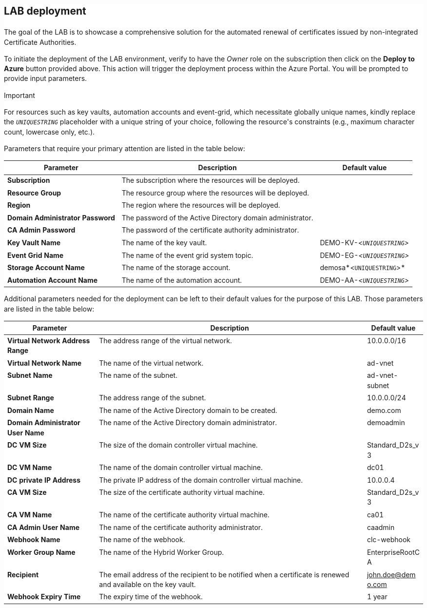 ## LAB deployment
The goal of the LAB is to showcase a comprehensive solution for the automated renewal of certificates issued by non-integrated Certificate Authorities.

To initiate the deployment of the LAB environment, verify to have the *Owner* role on the subscription then click on the **Deploy to Azure** button provided above. This action will trigger the deployment process within the Azure Portal. You will be prompted to provide input parameters.

> [!IMPORTANT]
> For resources such as key vaults, automation accounts and event-grid, which necessitate globally unique names, kindly replace the *`UNIQUESTRING`* placeholder with a unique string of your choice, following the resource's constraints (e.g., maximum character count, lowercase only, etc.).

Parameters that require your primary attention are listed in the table below:

| Parameter | Description | Default value |
|-----------|-------------|---------------|
| **Subscription** | The subscription where the resources will be deployed. | |
| **Resource Group** | The resource group where the resources will be deployed. | |
| **Region** | The region where the resources will be deployed. | |
| **Domain Administrator Password** | The password of the Active Directory domain administrator. | |
| **CA Admin Password** | The password of the certificate authority administrator. | |
| **Key Vault Name** | The name of the key vault. | DEMO-KV-*\<`UNIQUESTRING`>* |
| **Event Grid Name** | The name of the event grid system topic. | DEMO-EG-*\<`UNIQUESTRING`>* |
| **Storage Account Name** | The name of the storage account. | demosa*\<`UNIQUESTRING`>* |
| **Automation Account Name** | The name of the automation account. | DEMO-AA-*\<`UNIQUESTRING`>* |

Additional parameters needed for the deployment can be left to their default values for the purpose of this LAB. Those parameters are listed in the table below:

| Parameter | Description | Default value |
|-----------|-------------|---------------|
| **Virtual Network Address Range** | The address range of the virtual network. | 10.0.0.0/16 |
| **Virtual Network Name** | The name of the virtual network. | ad-vnet |
| **Subnet Name** | The name of the subnet. | ad-vnet-subnet |
| **Subnet Range** | The address range of the subnet. | 10.0.0.0/24 |
| **Domain Name** | The name of the Active Directory domain to be created. | demo.com |
| **Domain Administrator User Name** | The name of the Active Directory domain administrator. | demoadmin |
| **DC VM Size** | The size of the domain controller virtual machine. | Standard_D2s_v3 |
| **DC VM Name** | The name of the domain controller virtual machine. | dc01 |
| **DC private IP Address** | The private IP address of the domain controller virtual machine. | 10.0.0.4 |
| **CA VM Size** | The size of the certificate authority virtual machine. | Standard_D2s_v3 |
| **CA VM Name** | The name of the certificate authority virtual machine. | ca01 |
| **CA Admin User Name** | The name of the certificate authority administrator. |caadmin |
| **Webhook Name** | The name of the webhook. | clc-webhook |
| **Worker Group Name** | The name of the Hybrid Worker Group. | EnterpriseRootCA |
| **Recipient** | The email address of the recipient to be notified when a certificate is renewed and available on the key vault. | john.doe@demo.com |
| **Webhook Expiry Time** | The expiry time of the webhook. | 1 year |